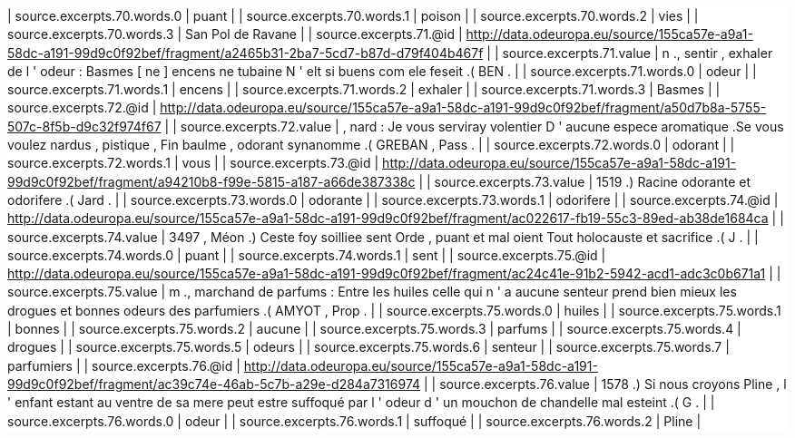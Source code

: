 | source.excerpts.70.words.0 | puant |
| source.excerpts.70.words.1 | poison |
| source.excerpts.70.words.2 | vies |
| source.excerpts.70.words.3 | San Pol de Ravane |
| source.excerpts.71.@id | http://data.odeuropa.eu/source/155ca57e-a9a1-58dc-a191-99d9c0f92bef/fragment/a2465b31-2ba7-5cd7-b87d-d79f404b467f |
| source.excerpts.71.value | n ., sentir , exhaler de l ' odeur : Basmes [ ne ] encens ne tubaine N ' elt si buens com ele feseit .( BEN . |
| source.excerpts.71.words.0 | odeur |
| source.excerpts.71.words.1 | encens |
| source.excerpts.71.words.2 | exhaler |
| source.excerpts.71.words.3 | Basmes |
| source.excerpts.72.@id | http://data.odeuropa.eu/source/155ca57e-a9a1-58dc-a191-99d9c0f92bef/fragment/a50d7b8a-5755-507c-8f5b-d9c32f974f67 |
| source.excerpts.72.value | , nard : Je vous serviray volentier D ' aucune espece aromatique .Se vous voulez nardus , pistique , Fin baulme , odorant synanomme .( GREBAN , Pass . |
| source.excerpts.72.words.0 | odorant |
| source.excerpts.72.words.1 | vous |
| source.excerpts.73.@id | http://data.odeuropa.eu/source/155ca57e-a9a1-58dc-a191-99d9c0f92bef/fragment/a94210b8-f99e-5815-a187-a66de387338c |
| source.excerpts.73.value | 1519 .) Racine odorante et odorifere .( Jard . |
| source.excerpts.73.words.0 | odorante |
| source.excerpts.73.words.1 | odorifere |
| source.excerpts.74.@id | http://data.odeuropa.eu/source/155ca57e-a9a1-58dc-a191-99d9c0f92bef/fragment/ac022617-fb19-55c3-89ed-ab38de1684ca |
| source.excerpts.74.value | 3497 , Méon .) Ceste foy soilliee sent Orde , puant et mal oient Tout holocauste et sacrifice .( J . |
| source.excerpts.74.words.0 | puant |
| source.excerpts.74.words.1 | sent |
| source.excerpts.75.@id | http://data.odeuropa.eu/source/155ca57e-a9a1-58dc-a191-99d9c0f92bef/fragment/ac24c41e-91b2-5942-acd1-adc3c0b671a1 |
| source.excerpts.75.value | m ., marchand de parfums : Entre les huiles celle qui n ' a aucune senteur prend bien mieux les drogues et bonnes odeurs des parfumiers .( AMYOT , Prop . |
| source.excerpts.75.words.0 | huiles |
| source.excerpts.75.words.1 | bonnes |
| source.excerpts.75.words.2 | aucune |
| source.excerpts.75.words.3 | parfums |
| source.excerpts.75.words.4 | drogues |
| source.excerpts.75.words.5 | odeurs |
| source.excerpts.75.words.6 | senteur |
| source.excerpts.75.words.7 | parfumiers |
| source.excerpts.76.@id | http://data.odeuropa.eu/source/155ca57e-a9a1-58dc-a191-99d9c0f92bef/fragment/ac39c74e-46ab-5c7b-a29e-d284a7316974 |
| source.excerpts.76.value | 1578 .) Si nous croyons Pline , l ' enfant estant au ventre de sa mere peut estre suffoqué par l ' odeur d ' un mouchon de chandelle mal esteint .( G . |
| source.excerpts.76.words.0 | odeur |
| source.excerpts.76.words.1 | suffoqué |
| source.excerpts.76.words.2 | Pline |